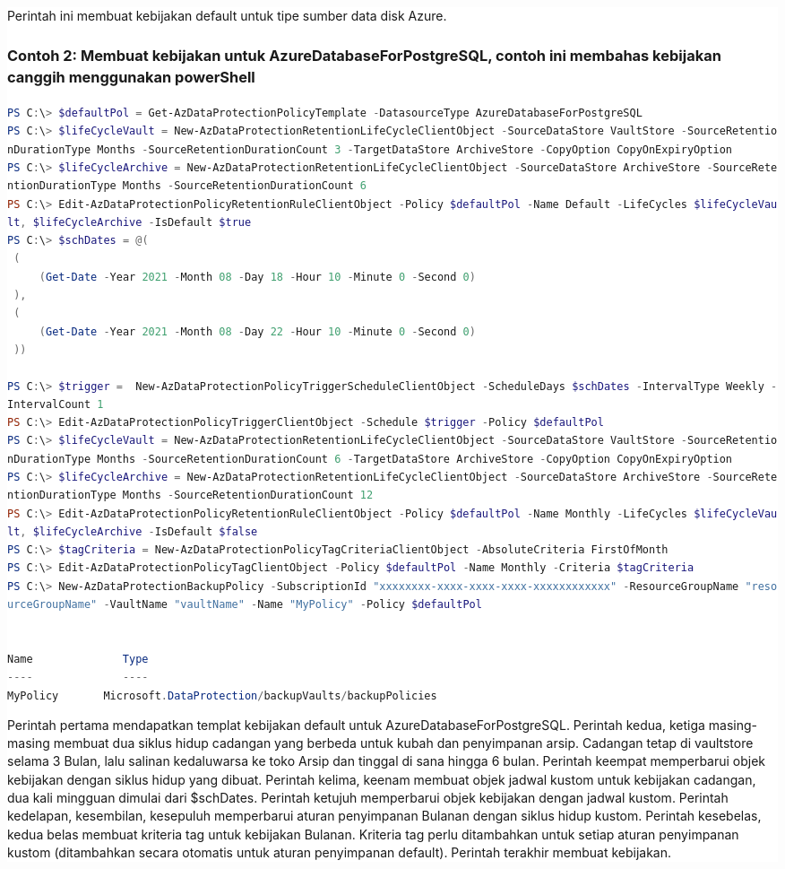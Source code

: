Perintah ini membuat kebijakan default untuk tipe sumber data disk Azure.

### Contoh 2: Membuat kebijakan untuk AzureDatabaseForPostgreSQL, contoh ini membahas kebijakan canggih menggunakan powerShell
```powershell
PS C:\> $defaultPol = Get-AzDataProtectionPolicyTemplate -DatasourceType AzureDatabaseForPostgreSQL
PS C:\> $lifeCycleVault = New-AzDataProtectionRetentionLifeCycleClientObject -SourceDataStore VaultStore -SourceRetentionDurationType Months -SourceRetentionDurationCount 3 -TargetDataStore ArchiveStore -CopyOption CopyOnExpiryOption
PS C:\> $lifeCycleArchive = New-AzDataProtectionRetentionLifeCycleClientObject -SourceDataStore ArchiveStore -SourceRetentionDurationType Months -SourceRetentionDurationCount 6
PS C:\> Edit-AzDataProtectionPolicyRetentionRuleClientObject -Policy $defaultPol -Name Default -LifeCycles $lifeCycleVault, $lifeCycleArchive -IsDefault $true
PS C:\> $schDates = @(
 (
     (Get-Date -Year 2021 -Month 08 -Day 18 -Hour 10 -Minute 0 -Second 0)
 ),
 (
     (Get-Date -Year 2021 -Month 08 -Day 22 -Hour 10 -Minute 0 -Second 0) 
 ))

PS C:\> $trigger =  New-AzDataProtectionPolicyTriggerScheduleClientObject -ScheduleDays $schDates -IntervalType Weekly -IntervalCount 1
PS C:\> Edit-AzDataProtectionPolicyTriggerClientObject -Schedule $trigger -Policy $defaultPol   
PS C:\> $lifeCycleVault = New-AzDataProtectionRetentionLifeCycleClientObject -SourceDataStore VaultStore -SourceRetentionDurationType Months -SourceRetentionDurationCount 6 -TargetDataStore ArchiveStore -CopyOption CopyOnExpiryOption
PS C:\> $lifeCycleArchive = New-AzDataProtectionRetentionLifeCycleClientObject -SourceDataStore ArchiveStore -SourceRetentionDurationType Months -SourceRetentionDurationCount 12
PS C:\> Edit-AzDataProtectionPolicyRetentionRuleClientObject -Policy $defaultPol -Name Monthly -LifeCycles $lifeCycleVault, $lifeCycleArchive -IsDefault $false
PS C:\> $tagCriteria = New-AzDataProtectionPolicyTagCriteriaClientObject -AbsoluteCriteria FirstOfMonth
PS C:\> Edit-AzDataProtectionPolicyTagClientObject -Policy $defaultPol -Name Monthly -Criteria $tagCriteria
PS C:\> New-AzDataProtectionBackupPolicy -SubscriptionId "xxxxxxxx-xxxx-xxxx-xxxx-xxxxxxxxxxxx" -ResourceGroupName "resourceGroupName" -VaultName "vaultName" -Name "MyPolicy" -Policy $defaultPol


Name              Type
----              ----
MyPolicy       Microsoft.DataProtection/backupVaults/backupPolicies
```

Perintah pertama mendapatkan templat kebijakan default untuk AzureDatabaseForPostgreSQL.
Perintah kedua, ketiga masing-masing membuat dua siklus hidup cadangan yang berbeda untuk kubah dan penyimpanan arsip.
Cadangan tetap di vaultstore selama 3 Bulan, lalu salinan kedaluwarsa ke toko Arsip dan tinggal di sana hingga 6 bulan.
Perintah keempat memperbarui objek kebijakan dengan siklus hidup yang dibuat.
Perintah kelima, keenam membuat objek jadwal kustom untuk kebijakan cadangan, dua kali mingguan dimulai dari $schDates.
Perintah ketujuh memperbarui objek kebijakan dengan jadwal kustom.
Perintah kedelapan, kesembilan, kesepuluh memperbarui aturan penyimpanan Bulanan dengan siklus hidup kustom.
Perintah kesebelas, kedua belas membuat kriteria tag untuk kebijakan Bulanan.
Kriteria tag perlu ditambahkan untuk setiap aturan penyimpanan kustom (ditambahkan secara otomatis untuk aturan penyimpanan default).
Perintah terakhir membuat kebijakan.
